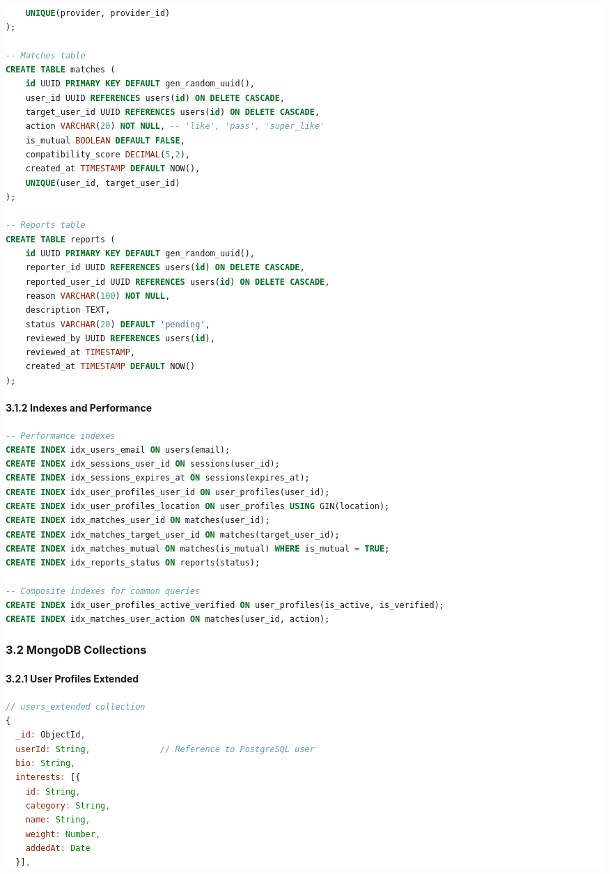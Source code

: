 ```sql
    UNIQUE(provider, provider_id)
);

-- Matches table
CREATE TABLE matches (
    id UUID PRIMARY KEY DEFAULT gen_random_uuid(),
    user_id UUID REFERENCES users(id) ON DELETE CASCADE,
    target_user_id UUID REFERENCES users(id) ON DELETE CASCADE,
    action VARCHAR(20) NOT NULL, -- 'like', 'pass', 'super_like'
    is_mutual BOOLEAN DEFAULT FALSE,
    compatibility_score DECIMAL(5,2),
    created_at TIMESTAMP DEFAULT NOW(),
    UNIQUE(user_id, target_user_id)
);

-- Reports table
CREATE TABLE reports (
    id UUID PRIMARY KEY DEFAULT gen_random_uuid(),
    reporter_id UUID REFERENCES users(id) ON DELETE CASCADE,
    reported_user_id UUID REFERENCES users(id) ON DELETE CASCADE,
    reason VARCHAR(100) NOT NULL,
    description TEXT,
    status VARCHAR(20) DEFAULT 'pending',
    reviewed_by UUID REFERENCES users(id),
    reviewed_at TIMESTAMP,
    created_at TIMESTAMP DEFAULT NOW()
);
```

#### 3.1.2 Indexes and Performance
```sql
-- Performance indexes
CREATE INDEX idx_users_email ON users(email);
CREATE INDEX idx_sessions_user_id ON sessions(user_id);
CREATE INDEX idx_sessions_expires_at ON sessions(expires_at);
CREATE INDEX idx_user_profiles_user_id ON user_profiles(user_id);
CREATE INDEX idx_user_profiles_location ON user_profiles USING GIN(location);
CREATE INDEX idx_matches_user_id ON matches(user_id);
CREATE INDEX idx_matches_target_user_id ON matches(target_user_id);
CREATE INDEX idx_matches_mutual ON matches(is_mutual) WHERE is_mutual = TRUE;
CREATE INDEX idx_reports_status ON reports(status);

-- Composite indexes for common queries
CREATE INDEX idx_user_profiles_active_verified ON user_profiles(is_active, is_verified);
CREATE INDEX idx_matches_user_action ON matches(user_id, action);
```

### 3.2 MongoDB Collections

#### 3.2.1 User Profiles Extended
```javascript
// users_extended collection
{
  _id: ObjectId,
  userId: String,              // Reference to PostgreSQL user
  bio: String,
  interests: [{
    id: String,
    category: String,
    name: String,
    weight: Number,
    addedAt: Date
  }],
```